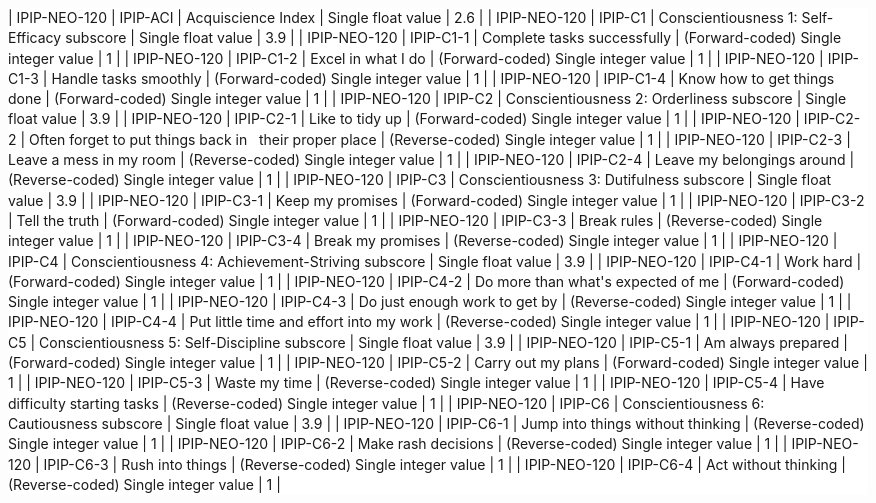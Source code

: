 | IPIP-NEO-120   | IPIP-ACI                   | Acquiscience Index                                             | Single float value                   | 2.6                                |
| IPIP-NEO-120   | IPIP-C1                    | Conscientiousness 1: Self-Efficacy subscore                    | Single float value                   | 3.9                                |
| IPIP-NEO-120   | IPIP-C1-1                  | Complete tasks successfully                                    | (Forward-coded) Single integer value | 1                                  |
| IPIP-NEO-120   | IPIP-C1-2                  | Excel in what I do                                             | (Forward-coded) Single integer value | 1                                  |
| IPIP-NEO-120   | IPIP-C1-3                  | Handle tasks smoothly                                          | (Forward-coded) Single integer value | 1                                  |
| IPIP-NEO-120   | IPIP-C1-4                  | Know how to get things done                                    | (Forward-coded) Single integer value | 1                                  |
| IPIP-NEO-120   | IPIP-C2                    | Conscientiousness 2: Orderliness subscore                      | Single float value                   | 3.9                                |
| IPIP-NEO-120   | IPIP-C2-1                  | Like to tidy up                                                | (Forward-coded) Single integer value | 1                                  |
| IPIP-NEO-120   | IPIP-C2-2                  | Often forget to put things back in   their proper place        | (Reverse-coded) Single integer value | 1                                  |
| IPIP-NEO-120   | IPIP-C2-3                  | Leave a mess in my room                                        | (Reverse-coded) Single integer value | 1                                  |
| IPIP-NEO-120   | IPIP-C2-4                  | Leave my belongings around                                     | (Reverse-coded) Single integer value | 1                                  |
| IPIP-NEO-120   | IPIP-C3                    | Conscientiousness 3: Dutifulness subscore                      | Single float value                   | 3.9                                |
| IPIP-NEO-120   | IPIP-C3-1                  | Keep my promises                                               | (Forward-coded) Single integer value | 1                                  |
| IPIP-NEO-120   | IPIP-C3-2                  | Tell the truth                                                 | (Forward-coded) Single integer value | 1                                  |
| IPIP-NEO-120   | IPIP-C3-3                  | Break rules                                                    | (Reverse-coded) Single integer value | 1                                  |
| IPIP-NEO-120   | IPIP-C3-4                  | Break my promises                                              | (Reverse-coded) Single integer value | 1                                  |
| IPIP-NEO-120   | IPIP-C4                    | Conscientiousness 4: Achievement-Striving subscore             | Single float value                   | 3.9                                |
| IPIP-NEO-120   | IPIP-C4-1                  | Work hard                                                      | (Forward-coded) Single integer value | 1                                  |
| IPIP-NEO-120   | IPIP-C4-2                  | Do more than what's expected of me                             | (Forward-coded) Single integer value | 1                                  |
| IPIP-NEO-120   | IPIP-C4-3                  | Do just enough work to get by                                  | (Reverse-coded) Single integer value | 1                                  |
| IPIP-NEO-120   | IPIP-C4-4                  | Put little time and effort into my work                        | (Reverse-coded) Single integer value | 1                                  |
| IPIP-NEO-120   | IPIP-C5                    | Conscientiousness 5: Self-Discipline subscore                  | Single float value                   | 3.9                                |
| IPIP-NEO-120   | IPIP-C5-1                  | Am always prepared                                             | (Forward-coded) Single integer value | 1                                  |
| IPIP-NEO-120   | IPIP-C5-2                  | Carry out my plans                                             | (Forward-coded) Single integer value | 1                                  |
| IPIP-NEO-120   | IPIP-C5-3                  | Waste my time                                                  | (Reverse-coded) Single integer value | 1                                  |
| IPIP-NEO-120   | IPIP-C5-4                  | Have difficulty starting tasks                                 | (Reverse-coded) Single integer value | 1                                  |
| IPIP-NEO-120   | IPIP-C6                    | Conscientiousness 6: Cautiousness subscore                     | Single float value                   | 3.9                                |
| IPIP-NEO-120   | IPIP-C6-1                  | Jump into things without thinking                              | (Reverse-coded) Single integer value | 1                                  |
| IPIP-NEO-120   | IPIP-C6-2                  | Make rash decisions                                            | (Reverse-coded) Single integer value | 1                                  |
| IPIP-NEO-120   | IPIP-C6-3                  | Rush into things                                               | (Reverse-coded) Single integer value | 1                                  |
| IPIP-NEO-120   | IPIP-C6-4                  | Act without thinking                                           | (Reverse-coded) Single integer value | 1                                  |